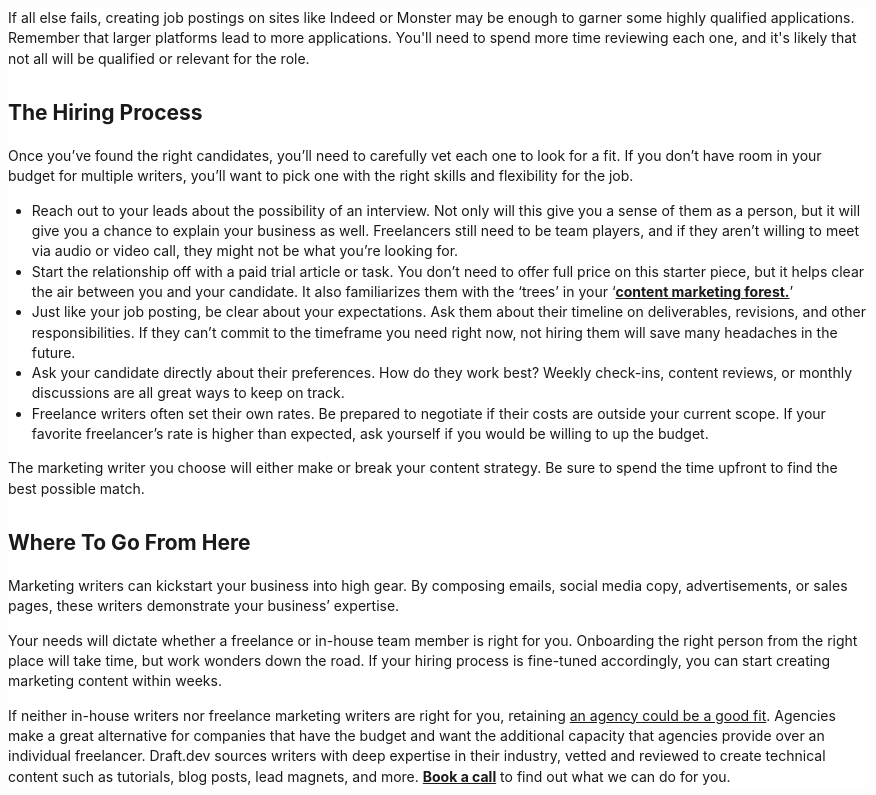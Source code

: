 If all else fails, creating job postings on sites like Indeed or Monster may be enough to garner some highly qualified applications. Remember that larger platforms lead to more applications. You'll need to spend more time reviewing each one, and it's likely that not all will be qualified or relevant for the role.


## **The Hiring Process**

Once you’ve found the right candidates, you’ll need to carefully vet each one to look for a fit. If you don’t have room in your budget for multiple writers, you’ll want to pick one with the right skills and flexibility for the job.



*   Reach out to your leads about the possibility of an interview. Not only will this give you a sense of them as a person, but it will give you a chance to explain your business as well. Freelancers still need to be team players, and if they aren’t willing to meet via audio or video call, they might not be what you’re looking for.
*   Start the relationship off with a paid trial article or task. You don’t need to offer full price on this starter piece, but it helps clear the air between you and your candidate. It also familiarizes them with the ‘trees’ in your ‘**[content marketing forest.](https://draft.dev/learn/posts/lost-in-the-content-marketing-forest)**’
*   Just like your job posting, be clear about your expectations. Ask them about their timeline on deliverables, revisions, and other responsibilities. If they can’t commit to the timeframe you need right now, not hiring them will save many headaches in the future.
*   Ask your candidate directly about their preferences. How do they work best? Weekly check-ins, content reviews, or monthly discussions are all great ways to keep on track.
*   Freelance writers often set their own rates. Be prepared to negotiate if their costs are outside your current scope. If your favorite freelancer’s rate is higher than expected, ask yourself if you would be willing to up the budget.

The marketing writer you choose will either make or break your content strategy. Be sure to spend the time upfront to find the best possible match.


## **Where To Go From Here**

Marketing writers can kickstart your business into high gear. By composing emails, social media copy, advertisements, or sales pages, these writers demonstrate your business’ expertise.

Your needs will dictate whether a freelance or in-house team member is right for you. Onboarding the right person from the right place will take time, but work wonders down the road. If your hiring process is fine-tuned accordingly, you can start creating marketing content within weeks.

If neither in-house writers nor freelance marketing writers are right for you, retaining [an agency could be a good fit](https://draft.dev/learn/content-creation-agency). Agencies make a great alternative for companies that have the budget and want the additional capacity that agencies provide over an individual freelancer. Draft.dev sources writers with deep expertise in their industry, vetted and reviewed to create technical content such as tutorials, blog posts, lead magnets, and more. **[Book a call](https://draft.dev/call)** to find out what we can do for you.




